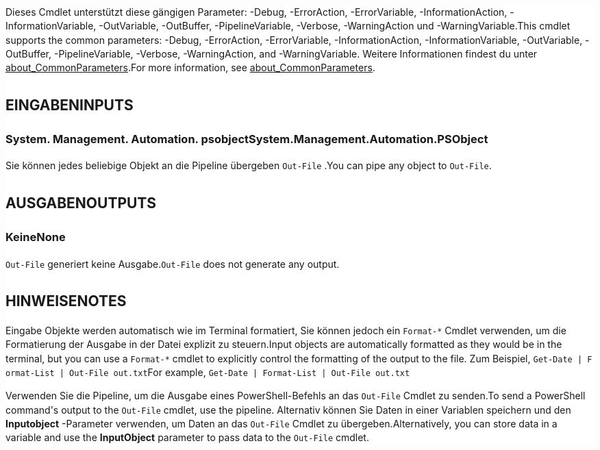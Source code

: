 <span data-ttu-id="ecf08-203">Dieses Cmdlet unterstützt diese gängigen Parameter: -Debug, -ErrorAction, -ErrorVariable, -InformationAction, -InformationVariable, -OutVariable, -OutBuffer, -PipelineVariable, -Verbose, -WarningAction und -WarningVariable.</span><span class="sxs-lookup"><span data-stu-id="ecf08-203">This cmdlet supports the common parameters: -Debug, -ErrorAction, -ErrorVariable, -InformationAction, -InformationVariable, -OutVariable, -OutBuffer, -PipelineVariable, -Verbose, -WarningAction, and -WarningVariable.</span></span> <span data-ttu-id="ecf08-204">Weitere Informationen findest du unter [about_CommonParameters](https://go.microsoft.com/fwlink/?LinkID=113216).</span><span class="sxs-lookup"><span data-stu-id="ecf08-204">For more information, see [about_CommonParameters](https://go.microsoft.com/fwlink/?LinkID=113216).</span></span>

## <span data-ttu-id="ecf08-205">EINGABEN</span><span class="sxs-lookup"><span data-stu-id="ecf08-205">INPUTS</span></span>

### <span data-ttu-id="ecf08-206">System. Management. Automation. psobject</span><span class="sxs-lookup"><span data-stu-id="ecf08-206">System.Management.Automation.PSObject</span></span>

<span data-ttu-id="ecf08-207">Sie können jedes beliebige Objekt an die Pipeline übergeben `Out-File` .</span><span class="sxs-lookup"><span data-stu-id="ecf08-207">You can pipe any object to `Out-File`.</span></span>

## <span data-ttu-id="ecf08-208">AUSGABEN</span><span class="sxs-lookup"><span data-stu-id="ecf08-208">OUTPUTS</span></span>

### <span data-ttu-id="ecf08-209">Keine</span><span class="sxs-lookup"><span data-stu-id="ecf08-209">None</span></span>

<span data-ttu-id="ecf08-210">`Out-File` generiert keine Ausgabe.</span><span class="sxs-lookup"><span data-stu-id="ecf08-210">`Out-File` does not generate any output.</span></span>

## <span data-ttu-id="ecf08-211">HINWEISE</span><span class="sxs-lookup"><span data-stu-id="ecf08-211">NOTES</span></span>

<span data-ttu-id="ecf08-212">Eingabe Objekte werden automatisch wie im Terminal formatiert, Sie können jedoch ein `Format-*` Cmdlet verwenden, um die Formatierung der Ausgabe in der Datei explizit zu steuern.</span><span class="sxs-lookup"><span data-stu-id="ecf08-212">Input objects are automatically formatted as they would be in the terminal, but you can use a `Format-*` cmdlet to explicitly control the formatting of the output to the file.</span></span> <span data-ttu-id="ecf08-213">Zum Beispiel, `Get-Date | Format-List | Out-File out.txt`</span><span class="sxs-lookup"><span data-stu-id="ecf08-213">For example, `Get-Date | Format-List | Out-File out.txt`</span></span>

<span data-ttu-id="ecf08-214">Verwenden Sie die Pipeline, um die Ausgabe eines PowerShell-Befehls an das `Out-File` Cmdlet zu senden.</span><span class="sxs-lookup"><span data-stu-id="ecf08-214">To send a PowerShell command's output to the `Out-File` cmdlet, use the pipeline.</span></span> <span data-ttu-id="ecf08-215">Alternativ können Sie Daten in einer Variablen speichern und den **Inputobject** -Parameter verwenden, um Daten an das `Out-File` Cmdlet zu übergeben.</span><span class="sxs-lookup"><span data-stu-id="ecf08-215">Alternatively, you can store data in a variable and use the **InputObject** parameter to pass data to the `Out-File` cmdlet.</span></span>
